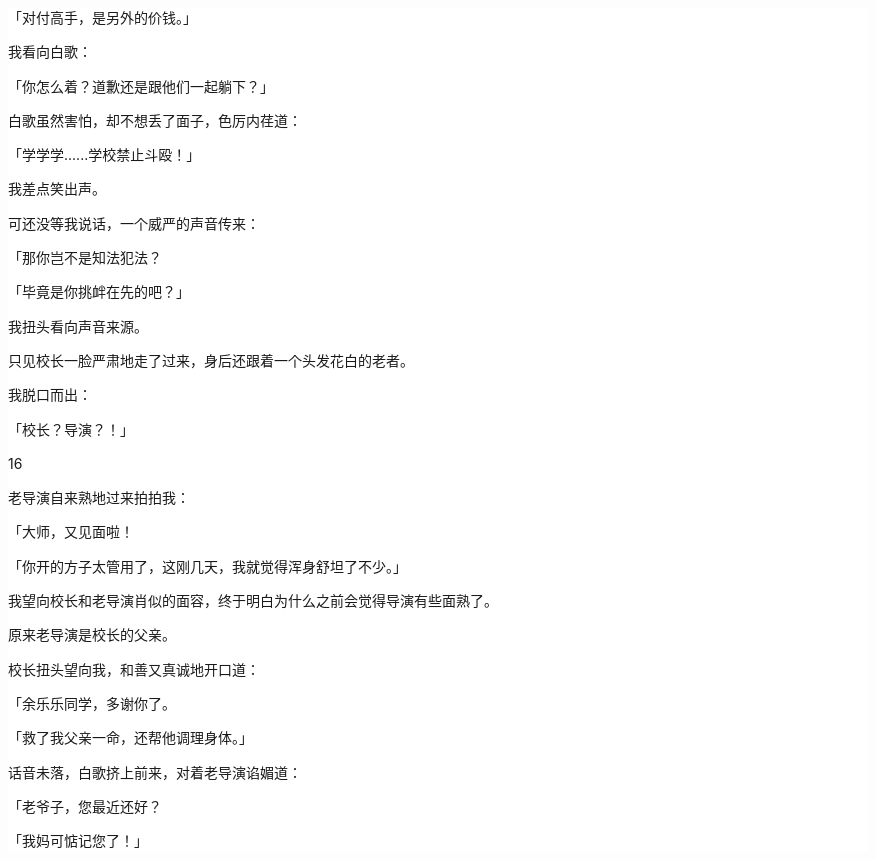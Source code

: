 「对付高手，是另外的价钱。」


我看向白歌：


「你怎么着？道歉还是跟他们一起躺下？」


白歌虽然害怕，却不想丢了面子，色厉内荏道：


「学学学......学校禁止斗殴！」


我差点笑出声。


可还没等我说话，一个威严的声音传来：


「那你岂不是知法犯法？


「毕竟是你挑衅在先的吧？」


我扭头看向声音来源。


只见校长一脸严肃地走了过来，身后还跟着一个头发花白的老者。


我脱口而出：


「校长？导演？！」


16


老导演自来熟地过来拍拍我：


「大师，又见面啦！


「你开的方子太管用了，这刚几天，我就觉得浑身舒坦了不少。」


我望向校长和老导演肖似的面容，终于明白为什么之前会觉得导演有些面熟了。


原来老导演是校长的父亲。


校长扭头望向我，和善又真诚地开口道：


「余乐乐同学，多谢你了。


「救了我父亲一命，还帮他调理身体。」


话音未落，白歌挤上前来，对着老导演谄媚道：


「老爷子，您最近还好？


「我妈可惦记您了！」
